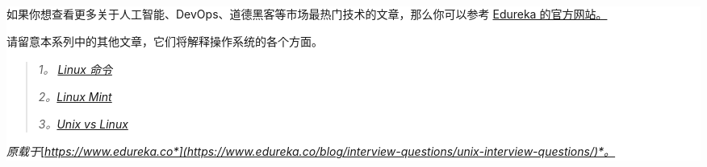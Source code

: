 如果你想查看更多关于人工智能、DevOps、道德黑客等市场最热门技术的文章，那么你可以参考 [Edureka 的官方网站。](https://www.edureka.co/blog/?utm_source=medium&utm_medium=content-link&utm_campaign=operating_systems)

请留意本系列中的其他文章，它们将解释操作系统的各个方面。

> *1。* [*Linux 命令*](/edureka/linux-commands-895d69fa4f07)
> 
> *2。*[*Linux Mint*](/edureka/linux-mint-904d4de15c58)
> 
> *3。*[*Unix vs Linux*](/edureka/unix-vs-linux-ee3298dd5e1a)

*原载于*[*https://www.edureka.co*](https://www.edureka.co/blog/interview-questions/unix-interview-questions/)*。*